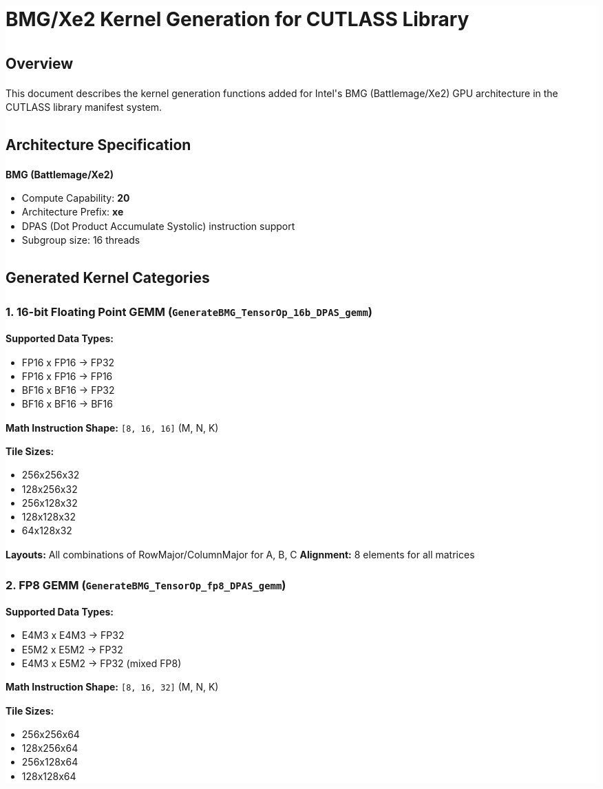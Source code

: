 # BMG/Xe2 Kernel Generation for CUTLASS Library

## Overview

This document describes the kernel generation functions added for Intel's BMG (Battlemage/Xe2) GPU architecture in the CUTLASS library manifest system.

## Architecture Specification

**BMG (Battlemage/Xe2)**
- Compute Capability: **20**
- Architecture Prefix: **xe**
- DPAS (Dot Product Accumulate Systolic) instruction support
- Subgroup size: 16 threads

## Generated Kernel Categories

### 1. 16-bit Floating Point GEMM (`GenerateBMG_TensorOp_16b_DPAS_gemm`)

**Supported Data Types:**
- FP16 x FP16 → FP32
- FP16 x FP16 → FP16
- BF16 x BF16 → FP32
- BF16 x BF16 → BF16

**Math Instruction Shape:** `[8, 16, 16]` (M, N, K)

**Tile Sizes:**
- 256x256x32
- 128x256x32
- 256x128x32
- 128x128x32
- 64x128x32

**Layouts:** All combinations of RowMajor/ColumnMajor for A, B, C
**Alignment:** 8 elements for all matrices

### 2. FP8 GEMM (`GenerateBMG_TensorOp_fp8_DPAS_gemm`)

**Supported Data Types:**
- E4M3 x E4M3 → FP32
- E5M2 x E5M2 → FP32
- E4M3 x E5M2 → FP32 (mixed FP8)

**Math Instruction Shape:** `[8, 16, 32]` (M, N, K)

**Tile Sizes:**
- 256x256x64
- 128x256x64
- 256x128x64
- 128x128x64
